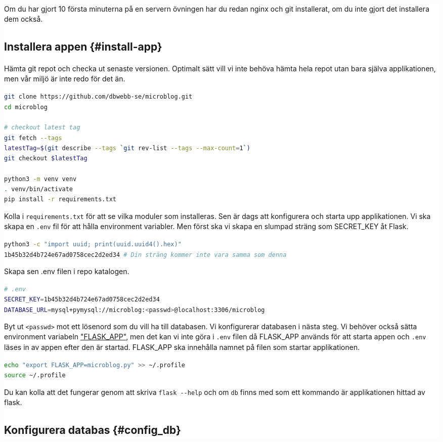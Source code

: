 Om du har gjort 10 första minuterna på en servern övningen har du redan nginx och git installerat, om du inte gjort det installera dem också.



## Installera appen {#install-app}

Hämta git repot och checka ut senaste versionen. Optimalt sätt vill vi inte behöva hämta hela repot utan bara själva applikationen, men vår miljö är inte redo för det än.

```bash
git clone https://github.com/dbwebb-se/microblog.git
cd microblog

# checkout latest tag
git fetch --tags
latestTag=$(git describe --tags `git rev-list --tags --max-count=1`)
git checkout $latestTag

python3 -m venv venv
. venv/bin/activate
pip install -r requirements.txt
```

Kolla i `requirements.txt` för att se vilka moduler som installeras. Sen är dags att konfigurera och starta upp applikationen. Vi ska skapa en `.env` fil för att hålla environment variabler. Men först ska vi skapa en slumpad sträng som SECRET_KEY åt Flask.

```bash
python3 -c "import uuid; print(uuid.uuid4().hex)"
1b45b32d4b724e67ad0758cec2d2ed34 # Din sträng kommer inte vara samma som denna
```

Skapa sen .env filen i repo katalogen.

```bash
# .env
SECRET_KEY=1b45b32d4b724e67ad0758cec2d2ed34
DATABASE_URL=mysql+pymysql://microblog:<passwd>@localhost:3306/microblog
```

Byt ut `<passwd>` mot ett lösenord som du vill ha till databasen. Vi konfigurerar databasen i nästa steg. Vi behöver också sätta environment variabeln ["FLASK_APP"](http://flask.pocoo.org/docs/1.0/cli/#application-discovery), men det kan vi inte göra i `.env` filen då FLASK_APP används för att starta appen och `.env` läses in av appen efter den är startad. FLASK_APP ska innehålla namnet på filen som startar applikationen.

```bash
echo "export FLASK_APP=microblog.py" >> ~/.profile
source ~/.profile
```

Du kan kolla att det fungerar genom att skriva `flask --help` och om `db` finns med som ett kommando är applikationen hittad av flask.



## Konfigurera databas {#config_db}
